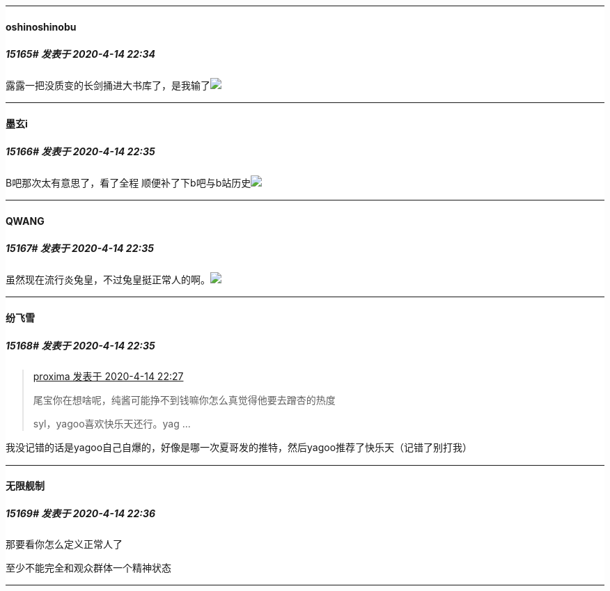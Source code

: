 
-----

####  oshinoshinobu  
##### 15165#       发表于 2020-4-14 22:34


露露一把没质变的长剑捅进大书库了，是我输了<img src="https://static.saraba1st.com/image/smiley/face2017/068.png" referrerpolicy="no-referrer">


-----

####  墨玄i  
##### 15166#       发表于 2020-4-14 22:35


B吧那次太有意思了，看了全程
顺便补了下b吧与b站历史<img src="https://static.saraba1st.com/image/smiley/face2017/033.png" referrerpolicy="no-referrer">


-----

####  QWANG  
##### 15167#       发表于 2020-4-14 22:35


虽然现在流行炎兔皇，不过兔皇挺正常人的啊。<img src="https://static.saraba1st.com/image/smiley/face2017/067.png" referrerpolicy="no-referrer">


-----

####  纷飞雪  
##### 15168#       发表于 2020-4-14 22:35


<blockquote><a href="httphttps://bbs.saraba1st.com/2b/forum.php?mod=redirect&amp;goto=findpost&amp;pid=47081805&amp;ptid=1920426" target="_blank">proxima 发表于 2020-4-14 22:27</a>

尾宝你在想啥呢，纯酱可能挣不到钱嘛你怎么真觉得他要去蹭杏的热度


syl，yagoo喜欢快乐天还行。yag ...</blockquote>
我没记错的话是yagoo自己自爆的，好像是哪一次夏哥发的推特，然后yagoo推荐了快乐天（记错了别打我）


-----

####  无限舰制  
##### 15169#       发表于 2020-4-14 22:36


那要看你怎么定义正常人了


至少不能完全和观众群体一个精神状态


-----
